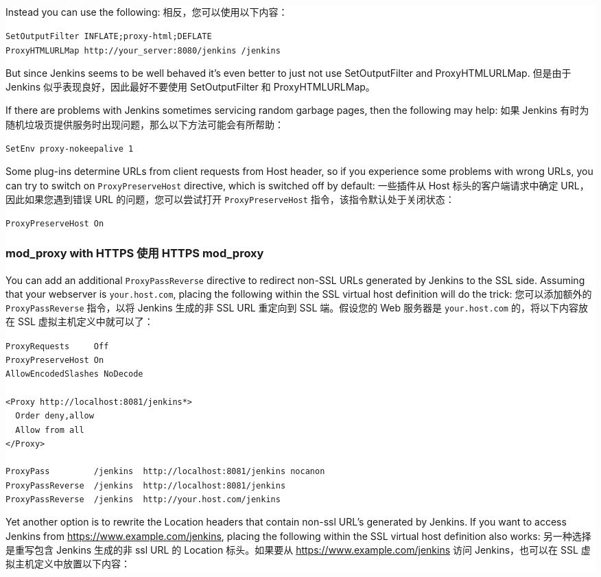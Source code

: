 Instead you can use the following:
相反，您可以使用以下内容：

```
SetOutputFilter INFLATE;proxy-html;DEFLATE
ProxyHTMLURLMap http://your_server:8080/jenkins /jenkins
```

But since Jenkins seems to be well behaved it’s even better to just not use SetOutputFilter and ProxyHTMLURLMap.
但是由于 Jenkins 似乎表现良好，因此最好不要使用 SetOutputFilter 和 ProxyHTMLURLMap。

If there are problems with Jenkins sometimes servicing random garbage pages, then the following may help:
如果 Jenkins 有时为随机垃圾页提供服务时出现问题，那么以下方法可能会有所帮助：

```
SetEnv proxy-nokeepalive 1
```

Some plug-ins determine URLs from client requests from Host header, so if you experience some problems with wrong URLs, you can try to switch on `ProxyPreserveHost` directive, which is switched off by default:
一些插件从 Host 标头的客户端请求中确定 URL，因此如果您遇到错误 URL 的问题，您可以尝试打开 `ProxyPreserveHost` 指令，该指令默认处于关闭状态：

```
ProxyPreserveHost On
```

### mod_proxy with HTTPS 使用 HTTPS mod_proxy

You can add an additional `ProxyPassReverse` directive to redirect non-SSL URLs generated by Jenkins to the SSL side. Assuming that your webserver is `your.host.com`, placing the following within the SSL virtual host definition will do the trick:
您可以添加额外的 `ProxyPassReverse` 指令，以将 Jenkins 生成的非 SSL URL 重定向到 SSL 端。假设您的 Web 服务器是 `your.host.com` 的，将以下内容放在 SSL 虚拟主机定义中就可以了：

```
ProxyRequests     Off
ProxyPreserveHost On
AllowEncodedSlashes NoDecode

<Proxy http://localhost:8081/jenkins*>
  Order deny,allow
  Allow from all
</Proxy>

ProxyPass         /jenkins  http://localhost:8081/jenkins nocanon
ProxyPassReverse  /jenkins  http://localhost:8081/jenkins
ProxyPassReverse  /jenkins  http://your.host.com/jenkins
```

Yet another option is to rewrite the Location headers that contain non-ssl URL’s generated by Jenkins. If you want to access Jenkins from https://www.example.com/jenkins, placing the following within the SSL virtual host definition also works:
另一种选择是重写包含 Jenkins 生成的非 ssl URL 的 Location 标头。如果要从 https://www.example.com/jenkins 访问 Jenkins，也可以在 SSL 虚拟主机定义中放置以下内容：
